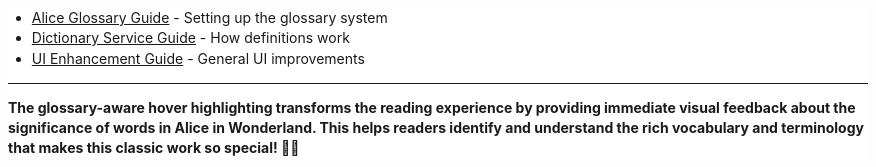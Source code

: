 - [Alice Glossary Guide](alice-glossary-guide.md) - Setting up the glossary system
- [Dictionary Service Guide](dictionary-service-guide.md) - How definitions work
- [UI Enhancement Guide](ui-enhancement-guide.md) - General UI improvements

---

**The glossary-aware hover highlighting transforms the reading experience by providing immediate visual feedback about the significance of words in Alice in Wonderland. This helps readers identify and understand the rich vocabulary and terminology that makes this classic work so special! 📖✨** 